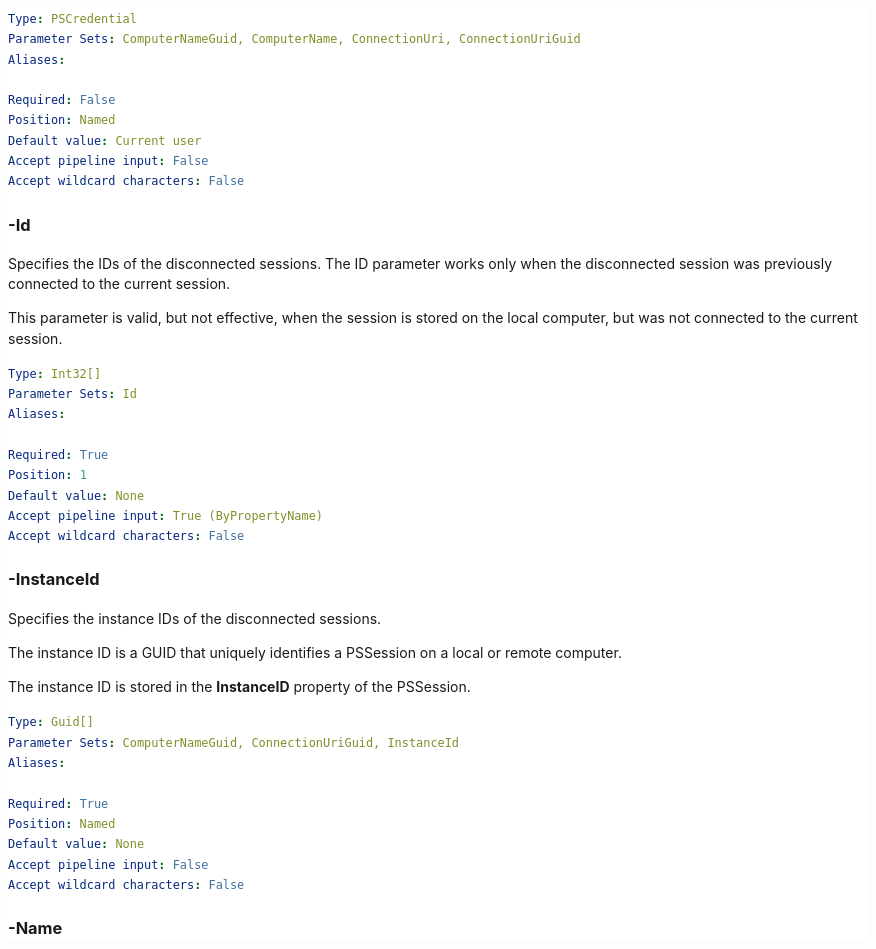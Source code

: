 ```yaml
Type: PSCredential
Parameter Sets: ComputerNameGuid, ComputerName, ConnectionUri, ConnectionUriGuid
Aliases:

Required: False
Position: Named
Default value: Current user
Accept pipeline input: False
Accept wildcard characters: False
```

### -Id

Specifies the IDs of the disconnected sessions.
The ID parameter works only when the disconnected session was previously connected to the current
session.

This parameter is valid, but not effective, when the session is stored on the local computer, but
was not connected to the current session.

```yaml
Type: Int32[]
Parameter Sets: Id
Aliases:

Required: True
Position: 1
Default value: None
Accept pipeline input: True (ByPropertyName)
Accept wildcard characters: False
```

### -InstanceId

Specifies the instance IDs of the disconnected sessions.

The instance ID is a GUID that uniquely identifies a PSSession on a local or remote computer.

The instance ID is stored in the **InstanceID** property of the PSSession.

```yaml
Type: Guid[]
Parameter Sets: ComputerNameGuid, ConnectionUriGuid, InstanceId
Aliases:

Required: True
Position: Named
Default value: None
Accept pipeline input: False
Accept wildcard characters: False
```

### -Name
